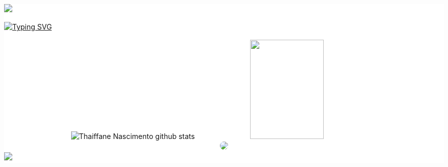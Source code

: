 <img width=100% src="https://capsule-render.vercel.app/api?type=waving&color=E066FF&height=120&section=header"/>

[![Typing SVG](https://readme-typing-svg.herokuapp.com/?color=E066FF&size=35&center=true&vCenter=true&width=1000&lines=Olá,+meu+nome+é+Thaiffane+Nascimento;Estudante+de+programação;Bem+Vindo!+:%29)](https://git.io/typing-svg)

<div align="center">  
  <img width="49%" height="195px" src="https://github-readme-stats.vercel.app/api?username=Thaiffane&show_icons=true&count_private=true&hide_border=true&title_color=E066FF&icon_color=E066FF&text_color=c9d1d9&bg_color=0d1117" alt="Thaiffane Nascimento github stats" /> 
  <img width="41%" height="195px" src="https://github-readme-stats.vercel.app/api/top-langs/?username=Thaiffane&layout=compact&hide_border=true&title_color=E066FF&text_color=E066FF&bg_color=0d1117" />
</div>

<div align="center">
  <a href="https://www.linkedin.com/in/thaiffane-nascimento-694b311ba/" target="_blank"><img src="https://img.shields.io/badge/-LinkedIn-%230077B5?style=for-the-badge&logo=linkedin&logoColor=white" style="border-radius: 30px" target="_blank"></a> 
</div>

<img width=100% src="https://capsule-render.vercel.app/api?type=waving&color=E066FF&height=120&section=footer"/>
